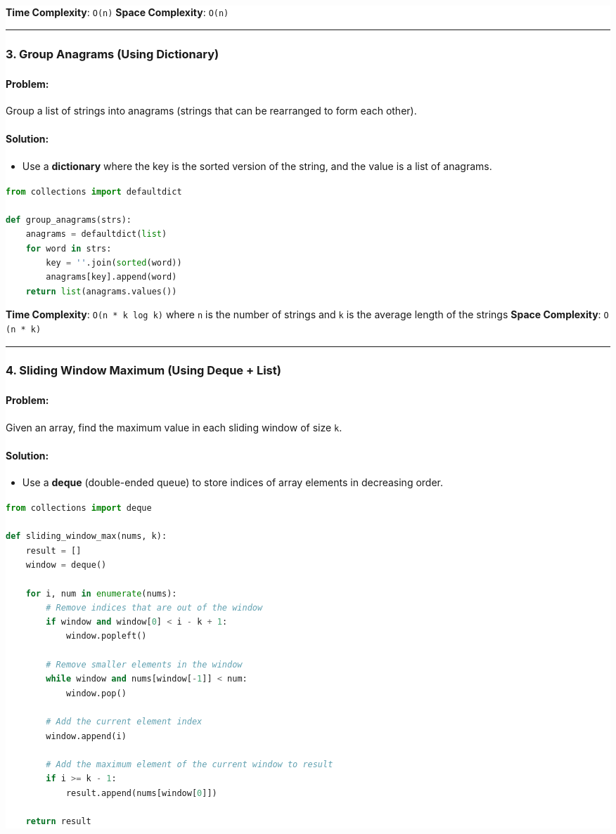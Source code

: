 **Time Complexity**: `O(n)`
**Space Complexity**: `O(n)`

---

### **3. Group Anagrams (Using Dictionary)**

#### Problem:

Group a list of strings into anagrams (strings that can be rearranged to form each other).

#### Solution:

* Use a **dictionary** where the key is the sorted version of the string, and the value is a list of anagrams.

```python
from collections import defaultdict

def group_anagrams(strs):
    anagrams = defaultdict(list)
    for word in strs:
        key = ''.join(sorted(word))
        anagrams[key].append(word)
    return list(anagrams.values())
```

**Time Complexity**: `O(n * k log k)` where `n` is the number of strings and `k` is the average length of the strings
**Space Complexity**: `O(n * k)`

---

### **4. Sliding Window Maximum (Using Deque + List)**

#### Problem:

Given an array, find the maximum value in each sliding window of size `k`.

#### Solution:

* Use a **deque** (double-ended queue) to store indices of array elements in decreasing order.

```python
from collections import deque

def sliding_window_max(nums, k):
    result = []
    window = deque()
    
    for i, num in enumerate(nums):
        # Remove indices that are out of the window
        if window and window[0] < i - k + 1:
            window.popleft()
        
        # Remove smaller elements in the window
        while window and nums[window[-1]] < num:
            window.pop()
        
        # Add the current element index
        window.append(i)
        
        # Add the maximum element of the current window to result
        if i >= k - 1:
            result.append(nums[window[0]])
    
    return result
```